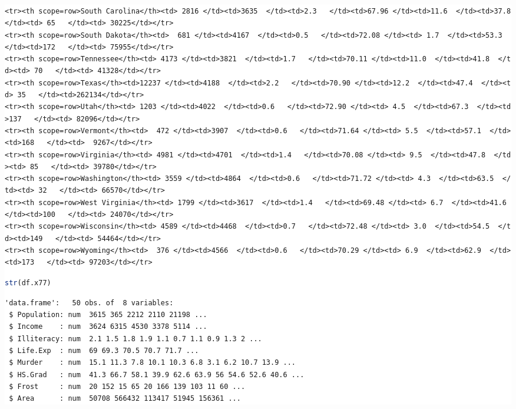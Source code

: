 	<tr><th scope=row>South Carolina</th><td> 2816 </td><td>3635  </td><td>2.3   </td><td>67.96 </td><td>11.6  </td><td>37.8  </td><td> 65   </td><td> 30225</td></tr>
	<tr><th scope=row>South Dakota</th><td>  681 </td><td>4167  </td><td>0.5   </td><td>72.08 </td><td> 1.7  </td><td>53.3  </td><td>172   </td><td> 75955</td></tr>
	<tr><th scope=row>Tennessee</th><td> 4173 </td><td>3821  </td><td>1.7   </td><td>70.11 </td><td>11.0  </td><td>41.8  </td><td> 70   </td><td> 41328</td></tr>
	<tr><th scope=row>Texas</th><td>12237 </td><td>4188  </td><td>2.2   </td><td>70.90 </td><td>12.2  </td><td>47.4  </td><td> 35   </td><td>262134</td></tr>
	<tr><th scope=row>Utah</th><td> 1203 </td><td>4022  </td><td>0.6   </td><td>72.90 </td><td> 4.5  </td><td>67.3  </td><td>137   </td><td> 82096</td></tr>
	<tr><th scope=row>Vermont</th><td>  472 </td><td>3907  </td><td>0.6   </td><td>71.64 </td><td> 5.5  </td><td>57.1  </td><td>168   </td><td>  9267</td></tr>
	<tr><th scope=row>Virginia</th><td> 4981 </td><td>4701  </td><td>1.4   </td><td>70.08 </td><td> 9.5  </td><td>47.8  </td><td> 85   </td><td> 39780</td></tr>
	<tr><th scope=row>Washington</th><td> 3559 </td><td>4864  </td><td>0.6   </td><td>71.72 </td><td> 4.3  </td><td>63.5  </td><td> 32   </td><td> 66570</td></tr>
	<tr><th scope=row>West Virginia</th><td> 1799 </td><td>3617  </td><td>1.4   </td><td>69.48 </td><td> 6.7  </td><td>41.6  </td><td>100   </td><td> 24070</td></tr>
	<tr><th scope=row>Wisconsin</th><td> 4589 </td><td>4468  </td><td>0.7   </td><td>72.48 </td><td> 3.0  </td><td>54.5  </td><td>149   </td><td> 54464</td></tr>
	<tr><th scope=row>Wyoming</th><td>  376 </td><td>4566  </td><td>0.6   </td><td>70.29 </td><td> 6.9  </td><td>62.9  </td><td>173   </td><td> 97203</td></tr>
</tbody>
</table>




```R
str(df.x77)
```

    'data.frame':	50 obs. of  8 variables:
     $ Population: num  3615 365 2212 2110 21198 ...
     $ Income    : num  3624 6315 4530 3378 5114 ...
     $ Illiteracy: num  2.1 1.5 1.8 1.9 1.1 0.7 1.1 0.9 1.3 2 ...
     $ Life.Exp  : num  69 69.3 70.5 70.7 71.7 ...
     $ Murder    : num  15.1 11.3 7.8 10.1 10.3 6.8 3.1 6.2 10.7 13.9 ...
     $ HS.Grad   : num  41.3 66.7 58.1 39.9 62.6 63.9 56 54.6 52.6 40.6 ...
     $ Frost     : num  20 152 15 65 20 166 139 103 11 60 ...
     $ Area      : num  50708 566432 113417 51945 156361 ...
    
